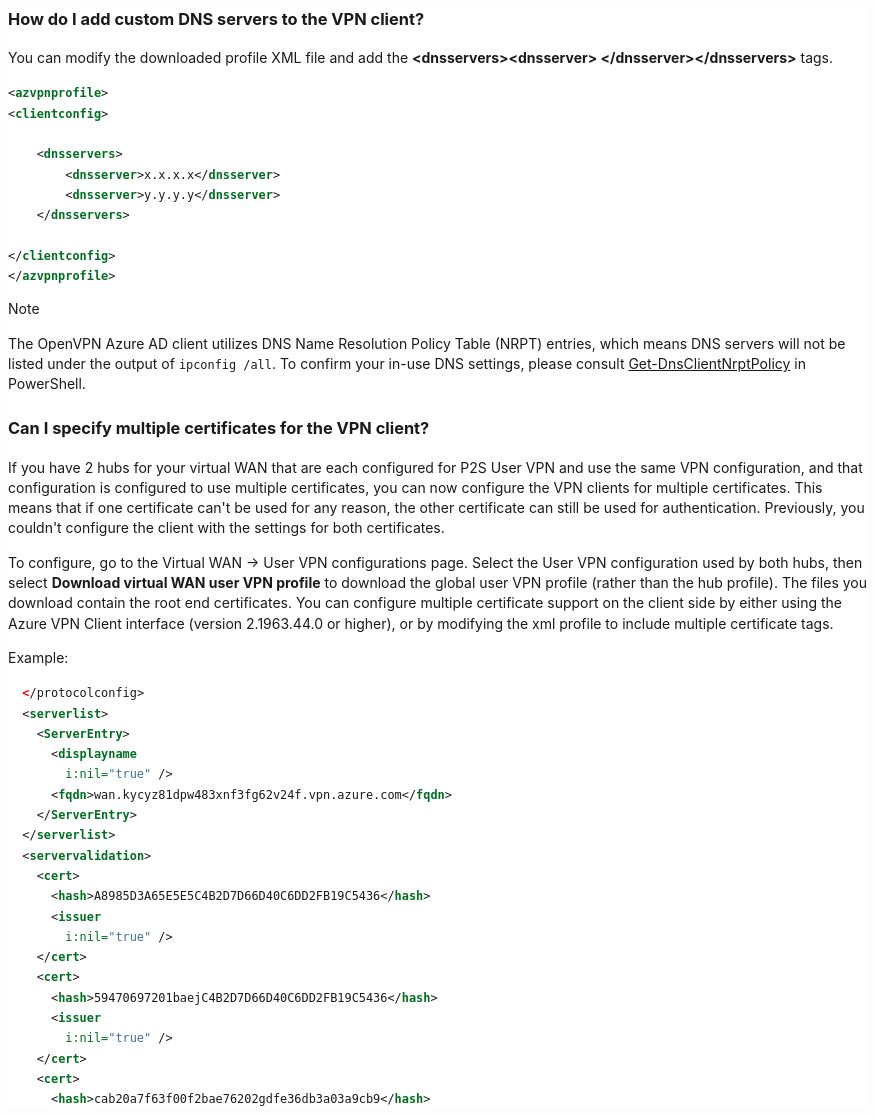 ### <a name="custom-dns"></a>How do I add custom DNS servers to the VPN client?

You can modify the downloaded profile XML file and add the **\<dnsservers>\<dnsserver> \</dnsserver>\</dnsservers>** tags.

```xml
<azvpnprofile>
<clientconfig>

	<dnsservers>
		<dnsserver>x.x.x.x</dnsserver>
        <dnsserver>y.y.y.y</dnsserver>
	</dnsservers>
    
</clientconfig>
</azvpnprofile>
```

> [!NOTE]
> The OpenVPN Azure AD client utilizes DNS Name Resolution Policy Table (NRPT) entries, which means DNS servers will not be listed under the output of `ipconfig /all`. To confirm your in-use DNS settings, please consult [Get-DnsClientNrptPolicy](/powershell/module/dnsclient/get-dnsclientnrptpolicy) in PowerShell.
>

### <a name="multi-cert"></a>Can I specify multiple certificates for the VPN client?

If you have 2 hubs for your virtual WAN that are each configured for P2S User VPN and use the same VPN configuration, and that configuration is configured to use multiple certificates, you can now configure the VPN clients for multiple certificates. This means that if one certificate can't be used for any reason, the other certificate can still be used for authentication. Previously, you couldn't configure the client with the settings for both certificates.

To configure, go to the Virtual WAN -> User VPN configurations page. Select the User VPN configuration used by both hubs, then select **Download virtual WAN user VPN profile** to download the global user VPN profile (rather than the hub profile). The files you download contain the root end certificates. You can configure multiple certificate support on the client side by either using the Azure VPN Client interface (version 2.1963.44.0 or higher), or by modifying the xml profile to include multiple certificate tags.

Example:

```xml
  </protocolconfig>
  <serverlist>
    <ServerEntry>
      <displayname
        i:nil="true" />
      <fqdn>wan.kycyz81dpw483xnf3fg62v24f.vpn.azure.com</fqdn>
    </ServerEntry>
  </serverlist>
  <servervalidation>
    <cert>
      <hash>A8985D3A65E5E5C4B2D7D66D40C6DD2FB19C5436</hash>
      <issuer
        i:nil="true" />
    </cert>
    <cert>
      <hash>59470697201baejC4B2D7D66D40C6DD2FB19C5436</hash>
      <issuer
        i:nil="true" />
    </cert>
    <cert>
      <hash>cab20a7f63f00f2bae76202gdfe36db3a03a9cb9</hash>
```